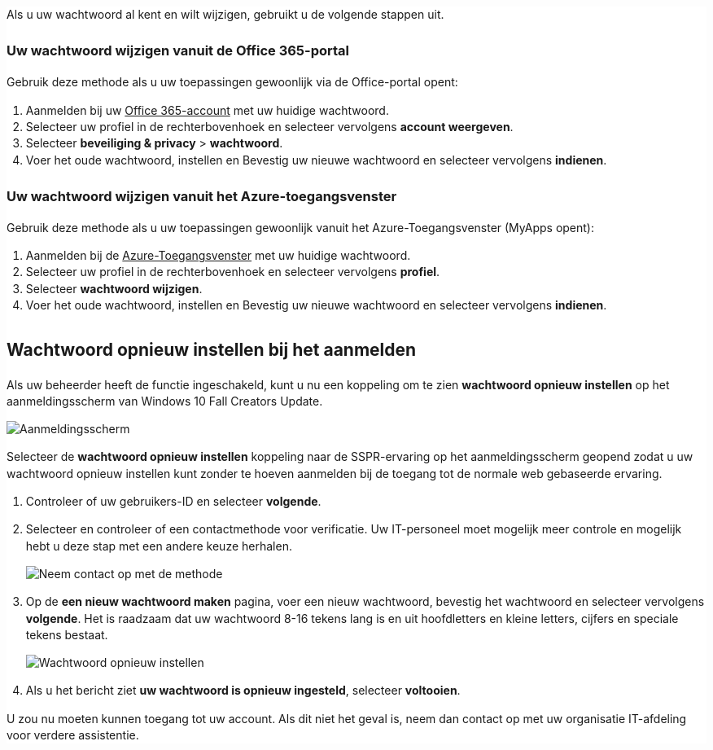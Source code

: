 Als u uw wachtwoord al kent en wilt wijzigen, gebruikt u de volgende stappen uit.

### <a name="change-your-password-from-the-office-365-portal"></a>Uw wachtwoord wijzigen vanuit de Office 365-portal

Gebruik deze methode als u uw toepassingen gewoonlijk via de Office-portal opent:

1. Aanmelden bij uw [Office 365-account](https://www.office.com) met uw huidige wachtwoord.
2. Selecteer uw profiel in de rechterbovenhoek en selecteer vervolgens **account weergeven**.
3. Selecteer **beveiliging & privacy** > **wachtwoord**.
4. Voer het oude wachtwoord, instellen en Bevestig uw nieuwe wachtwoord en selecteer vervolgens **indienen**.

### <a name="change-your-password-from-the-azure-access-panel"></a>Uw wachtwoord wijzigen vanuit het Azure-toegangsvenster

Gebruik deze methode als u uw toepassingen gewoonlijk vanuit het Azure-Toegangsvenster (MyApps opent):

1. Aanmelden bij de [Azure-Toegangsvenster](https://myapps.microsoft.com/) met uw huidige wachtwoord.
2. Selecteer uw profiel in de rechterbovenhoek en selecteer vervolgens **profiel**.
3. Selecteer **wachtwoord wijzigen**.
4. Voer het oude wachtwoord, instellen en Bevestig uw nieuwe wachtwoord en selecteer vervolgens **indienen**.

## <a name="reset-password-at-sign-in"></a>Wachtwoord opnieuw instellen bij het aanmelden

Als uw beheerder heeft de functie ingeschakeld, kunt u nu een koppeling om te zien **wachtwoord opnieuw instellen** op het aanmeldingsscherm van Windows 10 Fall Creators Update.

![Aanmeldingsscherm][LoginScreen]

Selecteer de **wachtwoord opnieuw instellen** koppeling naar de SSPR-ervaring op het aanmeldingsscherm geopend zodat u uw wachtwoord opnieuw instellen kunt zonder te hoeven aanmelden bij de toegang tot de normale web gebaseerde ervaring.

1. Controleer of uw gebruikers-ID en selecteer **volgende**.
2. Selecteer en controleer of een contactmethode voor verificatie. Uw IT-personeel moet mogelijk meer controle en mogelijk hebt u deze stap met een andere keuze herhalen.

   ![Neem contact op met de methode][ContactMethod]

3. Op de **een nieuw wachtwoord maken** pagina, voer een nieuw wachtwoord, bevestig het wachtwoord en selecteer vervolgens **volgende**. Het is raadzaam dat uw wachtwoord 8-16 tekens lang is en uit hoofdletters en kleine letters, cijfers en speciale tekens bestaat.

   ![Wachtwoord opnieuw instellen][ResetPassword]

4. Als u het bericht ziet **uw wachtwoord is opnieuw ingesteld**, selecteer **voltooien**.

U zou nu moeten kunnen toegang tot uw account. Als dit niet het geval is, neem dan contact op met uw organisatie IT-afdeling voor verdere assistentie.


[Login]: ./media/active-directory-passwords-update-your-own-password/reset-1-login.png "Aanmeldingspagina Hebt u geen toegang tot uw account?"
[Verification]: ./media/active-directory-passwords-update-your-own-password/reset-2-verification.png "Uw authenticatiegegevens controleren"
[Change]: ./media/active-directory-passwords-update-your-own-password/reset-3-change.png "Uw wachtwoord wijzigen"
[Complete]: ./media/active-directory-passwords-update-your-own-password/reset-4-complete.png "Het wachtwoord is opnieuw ingesteld"
[LoginScreen]: ./media/active-directory-passwords-update-your-own-password/login-screen.png "Koppeling voor het wachtwoord scherm opnieuw instellen in Windows 10 Fall Creators Update-aanmelding"
[ContactMethod]: ./media/active-directory-passwords-update-your-own-password/reset-contact-method-screen.png "Uw authenticatiegegevens controleren"
[ResetPassword]: ./media/active-directory-passwords-update-your-own-password/reset-password-screen.png "Uw wachtwoord wijzigen"
